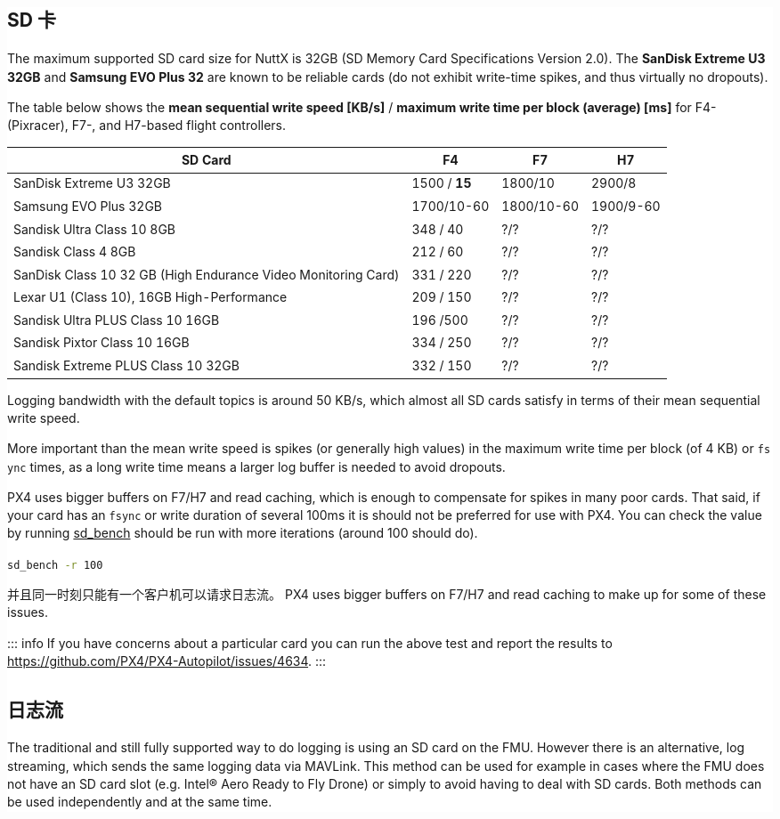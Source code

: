 ## SD 卡

The maximum supported SD card size for NuttX is 32GB (SD Memory Card Specifications Version 2.0). The **SanDisk Extreme U3 32GB** and **Samsung EVO Plus 32** are known to be reliable cards (do not exhibit write-time spikes, and thus virtually no dropouts).

The table below shows the **mean sequential write speed [KB/s]** / **maximum write time per block (average) [ms]** for F4- (Pixracer), F7-, and H7-based flight controllers.

| SD Card                                                       | F4            | F7         | H7        |
| ------------------------------------------------------------- | ------------- | ---------- | --------- |
| SanDisk Extreme U3 32GB                                       | 1500 / **15** | 1800/10    | 2900/8    |
| Samsung EVO Plus 32GB                                         | 1700/10-60    | 1800/10-60 | 1900/9-60 |
| Sandisk Ultra Class 10 8GB                                    | 348 / 40      | ?/?        | ?/?       |
| Sandisk Class 4 8GB                                           | 212 / 60      | ?/?        | ?/?       |
| SanDisk Class 10 32 GB (High Endurance Video Monitoring Card) | 331 / 220     | ?/?        | ?/?       |
| Lexar U1 (Class 10), 16GB High-Performance                    | 209 / 150     | ?/?        | ?/?       |
| Sandisk Ultra PLUS Class 10 16GB                              | 196 /500      | ?/?        | ?/?       |
| Sandisk Pixtor Class 10 16GB                                  | 334 / 250     | ?/?        | ?/?       |
| Sandisk Extreme PLUS Class 10 32GB                            | 332 / 150     | ?/?        | ?/?       |

Logging bandwidth with the default topics is around 50 KB/s, which almost all SD cards satisfy in terms of their mean sequential write speed.

More important than the mean write speed is spikes (or generally high values) in the maximum write time per block (of 4 KB) or `fsync` times, as a long write time means a larger log buffer is needed to avoid dropouts.

PX4 uses bigger buffers on F7/H7 and read caching, which is enough to compensate for spikes in many poor cards. That said, if your card has an `fsync` or write duration of several 100ms it is should not be preferred for use with PX4. You can check the value by running [sd_bench](../modules/modules_command.md#sd-bench) should be run with more iterations (around 100 should do).

```sh
sd_bench -r 100
```

并且同一时刻只能有一个客户机可以请求日志流。 PX4 uses bigger buffers on F7/H7 and read caching to make up for some of these issues.

::: info
If you have concerns about a particular card you can run the above test and report the results to https://github.com/PX4/PX4-Autopilot/issues/4634.
:::

## 日志流

The traditional and still fully supported way to do logging is using an SD card on the FMU. However there is an alternative, log streaming, which sends the same logging data via MAVLink. This method can be used for example in cases where the FMU does not have an SD card slot (e.g. Intel® Aero Ready to Fly Drone) or simply to avoid having to deal with SD cards. Both methods can be used independently and at the same time.

